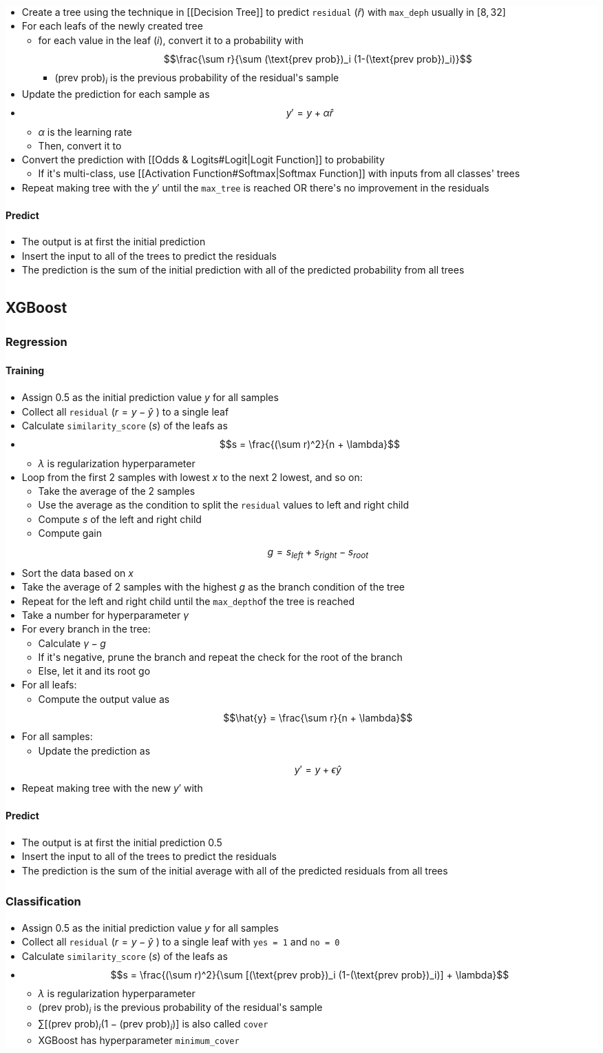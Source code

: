 - Create a tree using the technique in [[Decision Tree]] to predict `residual` ($\hat{r}$) with `max_deph` usually in $[8, 32]$ 
- For each leafs of the newly created tree
	- for each value in the leaf ($i$), convert it to a probability with $$\frac{\sum r}{\sum (\text{prev prob})_i (1-(\text{prev prob})_i)}$$
		- $(\text{prev prob})_i$ is the previous probability of the residual's sample 
- Update the prediction for each sample as
- $$y' = y + \alpha \hat{r}$$
	- $\alpha$ is the learning rate
	- Then, convert it to 
- Convert the prediction with [[Odds & Logits#Logit|Logit Function]] to probability
	- If it's multi-class, use [[Activation Function#Softmax|Softmax Function]] with inputs from all classes' trees
- Repeat making tree with the $y'$ until the `max_tree` is reached OR there's no improvement in the residuals
#### Predict
- The output is at first the initial prediction
- Insert the input to all of the trees to predict the residuals
- The prediction is the sum of the initial prediction with all of the predicted probability from all trees
## XGBoost
### Regression
#### Training
- Assign $0.5$ as the initial prediction value $y$ for all samples
- Collect all `residual` ($r = y-\hat{y}$ ) to a single leaf
- Calculate `similarity_score` ($s$) of the leafs as
- $$s = \frac{(\sum r)^2}{n + \lambda}$$
	- $\lambda$ is regularization hyperparameter
- Loop from the first 2 samples with lowest $x$ to the next 2 lowest, and so on:
	- Take the average of the 2 samples
	- Use the average as the condition to split the `residual` values to left and right child 
	- Compute $s$ of the left and right child
	- Compute gain $$g = s_{left} + s_{right} - s_{root}$$
- Sort the data based on $x$
- Take the average of 2 samples with the highest $g$ as the branch condition of the tree
- Repeat for the left and right child until the `max_depth`of the tree is reached
- Take a number for hyperparameter $\gamma$
- For every branch in the tree:
	- Calculate $\gamma - g$ 
	- If it's negative, prune the branch and repeat the check for the root of the branch
	- Else, let it and its root go
- For all leafs:
	- Compute the output value as $$\hat{y} = \frac{\sum r}{n + \lambda}$$
- For all samples:
	- Update the prediction as $$y' = y + \epsilon \hat{y}$$
- Repeat making tree with the new $y'$ with
#### Predict
- The output is at first the initial prediction $0.5$
- Insert the input to all of the trees to predict the residuals
- The prediction is the sum of the initial average with all of the predicted residuals from all trees
### Classification
- Assign $0.5$ as the initial prediction value $y$ for all samples
- Collect all `residual` ($r = y-\hat{y}$ ) to a single leaf with `yes = 1` and `no = 0`
- Calculate `similarity_score` ($s$) of the leafs as
- $$s = \frac{(\sum r)^2}{\sum [(\text{prev prob})_i (1-(\text{prev prob})_i)] + \lambda}$$
	- $\lambda$ is regularization hyperparameter
	- $(\text{prev prob})_i$ is the previous probability of the residual's sample 
	- $\sum [(\text{prev prob})_i (1-(\text{prev prob})_i)]$ is also called `cover`
	- XGBoost has hyperparameter `minimum_cover`